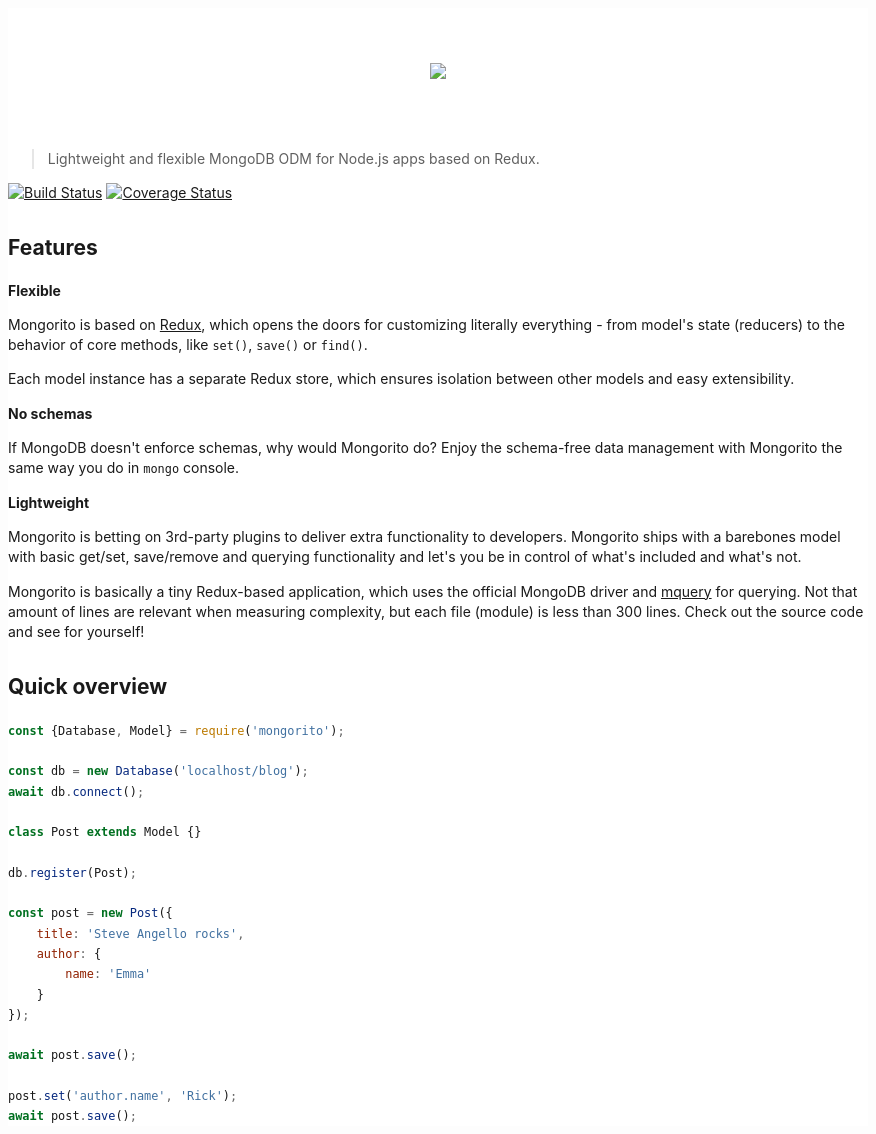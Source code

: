 <h1 align="center">
  <br>
  <img width="400" src="media/logo.png">
  <br>
  <br>
</h1>

> Lightweight and flexible MongoDB ODM for Node.js apps based on Redux.

[![Build Status](https://travis-ci.org/vadimdemedes/mongorito.svg?branch=master)](https://travis-ci.org/vadimdemedes/mongorito) [![Coverage Status](https://coveralls.io/repos/vadimdemedes/mongorito/badge.svg?branch=master&service=github)](https://coveralls.io/github/vadimdemedes/mongorito?branch=master)


## Features

**Flexible**

Mongorito is based on [Redux](https://github.com/reactjs/redux), which opens the doors for customizing literally everything - from model's state (reducers) to the behavior of core methods, like `set()`, `save()` or `find()`.

Each model instance has a separate Redux store, which ensures isolation between other models and easy extensibility.

**No schemas**

If MongoDB doesn't enforce schemas, why would Mongorito do? Enjoy the schema-free data management with Mongorito the same way you do in `mongo` console.

**Lightweight**

Mongorito is betting on 3rd-party plugins to deliver extra functionality to developers. Mongorito ships with a barebones model with basic get/set, save/remove and querying functionality and let's you be in control of what's included and what's not.

Mongorito is basically a tiny Redux-based application, which uses the official MongoDB driver and [mquery](https://github.com/aheckmann/mquery) for querying. Not that amount of lines are relevant when measuring complexity, but each file (module) is less than 300 lines. Check out the source code and see for yourself!


## Quick overview

```js
const {Database, Model} = require('mongorito');

const db = new Database('localhost/blog');
await db.connect();

class Post extends Model {}

db.register(Post);

const post = new Post({
	title: 'Steve Angello rocks',
	author: {
		name: 'Emma'
	}
});

await post.save();

post.set('author.name', 'Rick');
await post.save();
```
